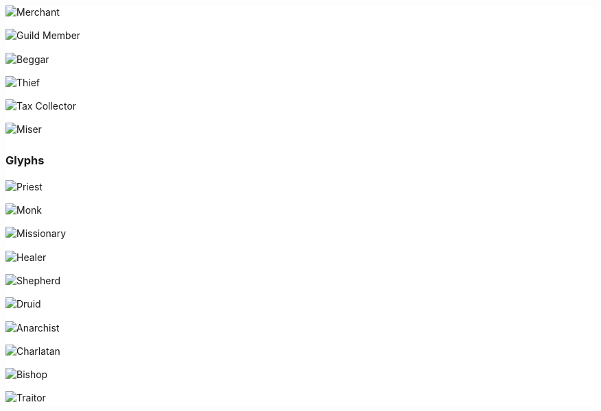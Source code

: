 ![Merchant](adventure/CoS/194-dnd_tarokka_merchant.png)

![Guild Member](adventure/CoS/195-dnd_tarokka_guildmember.png)

![Beggar](adventure/CoS/196-dnd_tarokka_beggar.png)

![Thief](adventure/CoS/197-dnd_tarokka_thief.png)

![Tax Collector](adventure/CoS/198-dnd_tarokka_taxcollector.png)

![Miser](adventure/CoS/199-dnd_tarokka_miser.png)

</wc-gallery>

### Glyphs

<wc-gallery>

![Priest](adventure/CoS/200-dnd_tarokka_priest.png)

![Monk](adventure/CoS/201-dnd_tarokka_monk.png)

![Missionary](adventure/CoS/202-dnd_tarokka_missionary.png)

![Healer](adventure/CoS/203-dnd_tarokka_healer.png)

![Shepherd](adventure/CoS/204-dnd_tarokka_shepherd.png)

![Druid](adventure/CoS/205-dnd_tarokka_druid.png)

![Anarchist](adventure/CoS/206-dnd_tarokka_anarchist.png)

![Charlatan](adventure/CoS/207-dnd_tarokka_charlatan.png)

![Bishop](adventure/CoS/208-dnd_tarokka_bishop.png)

![Traitor](adventure/CoS/209-dnd_tarokka_traitor.png)

</wc-gallery>